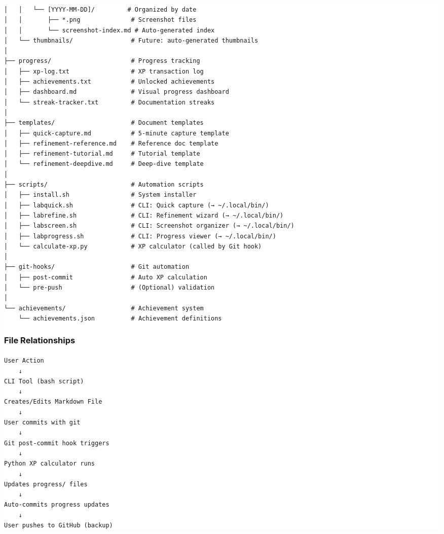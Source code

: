```
│   │   └── [YYYY-MM-DD]/         # Organized by date
│   │       ├── *.png              # Screenshot files
│   │       └── screenshot-index.md # Auto-generated index
│   └── thumbnails/                # Future: auto-generated thumbnails
│
├── progress/                      # Progress tracking
│   ├── xp-log.txt                 # XP transaction log
│   ├── achievements.txt           # Unlocked achievements
│   ├── dashboard.md               # Visual progress dashboard
│   └── streak-tracker.txt         # Documentation streaks
│
├── templates/                     # Document templates
│   ├── quick-capture.md           # 5-minute capture template
│   ├── refinement-reference.md    # Reference doc template
│   ├── refinement-tutorial.md     # Tutorial template
│   └── refinement-deepdive.md     # Deep-dive template
│
├── scripts/                       # Automation scripts
│   ├── install.sh                 # System installer
│   ├── labquick.sh                # CLI: Quick capture (→ ~/.local/bin/)
│   ├── labrefine.sh               # CLI: Refinement wizard (→ ~/.local/bin/)
│   ├── labscreen.sh               # CLI: Screenshot organizer (→ ~/.local/bin/)
│   ├── labprogress.sh             # CLI: Progress viewer (→ ~/.local/bin/)
│   └── calculate-xp.py            # XP calculator (called by Git hook)
│
├── git-hooks/                     # Git automation
│   ├── post-commit                # Auto XP calculation
│   └── pre-push                   # (Optional) validation
│
└── achievements/                  # Achievement system
    └── achievements.json          # Achievement definitions
```

### File Relationships

```
User Action
    ↓
CLI Tool (bash script)
    ↓
Creates/Edits Markdown File
    ↓
User commits with git
    ↓
Git post-commit hook triggers
    ↓
Python XP calculator runs
    ↓
Updates progress/ files
    ↓
Auto-commits progress updates
    ↓
User pushes to GitHub (backup)
```

